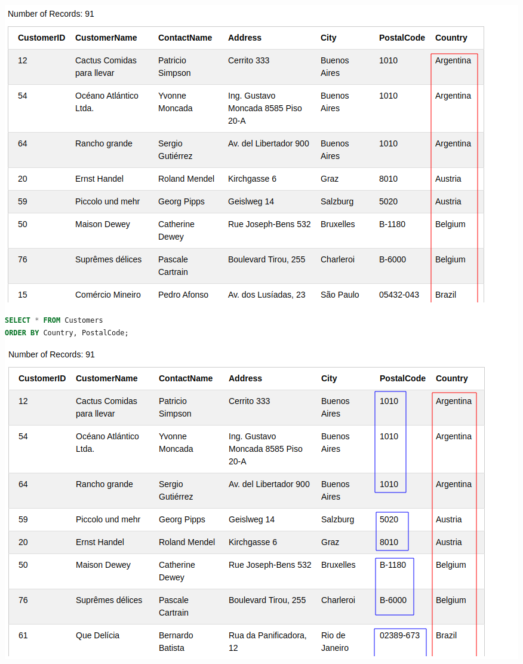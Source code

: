 ![27.order1](img/27.order1.png)



```sql
SELECT * FROM Customers
ORDER BY Country, PostalCode;
```

![27.order2](img/27.order2.png)
